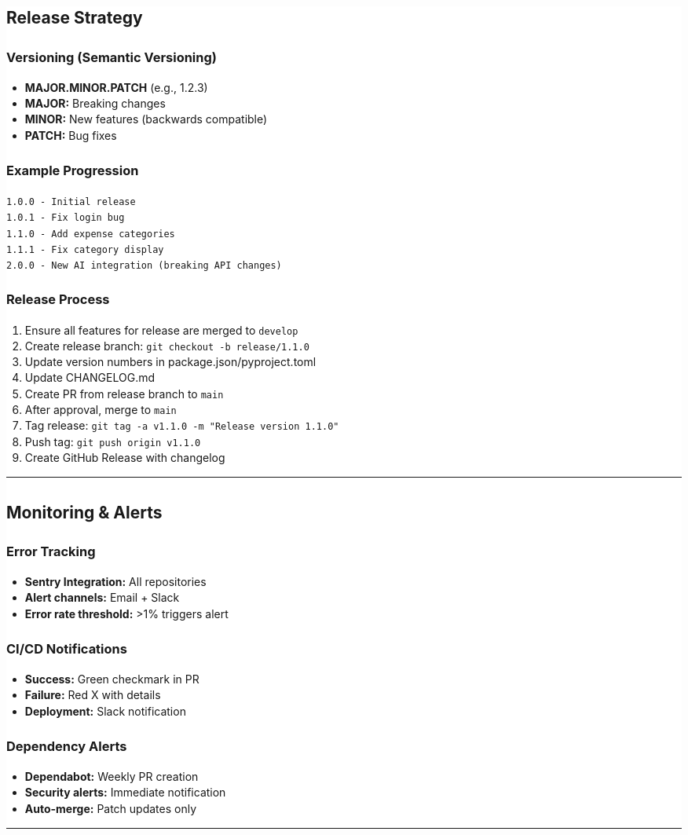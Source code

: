 
## Release Strategy

### Versioning (Semantic Versioning)

- **MAJOR.MINOR.PATCH** (e.g., 1.2.3)
- **MAJOR:** Breaking changes
- **MINOR:** New features (backwards compatible)
- **PATCH:** Bug fixes

### Example Progression

```
1.0.0 - Initial release
1.0.1 - Fix login bug
1.1.0 - Add expense categories
1.1.1 - Fix category display
2.0.0 - New AI integration (breaking API changes)
```

### Release Process

1. Ensure all features for release are merged to `develop`
2. Create release branch: `git checkout -b release/1.1.0`
3. Update version numbers in package.json/pyproject.toml
4. Update CHANGELOG.md
5. Create PR from release branch to `main`
6. After approval, merge to `main`
7. Tag release: `git tag -a v1.1.0 -m "Release version 1.1.0"`
8. Push tag: `git push origin v1.1.0`
9. Create GitHub Release with changelog

---

## Monitoring & Alerts

### Error Tracking

- **Sentry Integration:** All repositories
- **Alert channels:** Email + Slack
- **Error rate threshold:** >1% triggers alert

### CI/CD Notifications

- **Success:** Green checkmark in PR
- **Failure:** Red X with details
- **Deployment:** Slack notification

### Dependency Alerts

- **Dependabot:** Weekly PR creation
- **Security alerts:** Immediate notification
- **Auto-merge:** Patch updates only

---